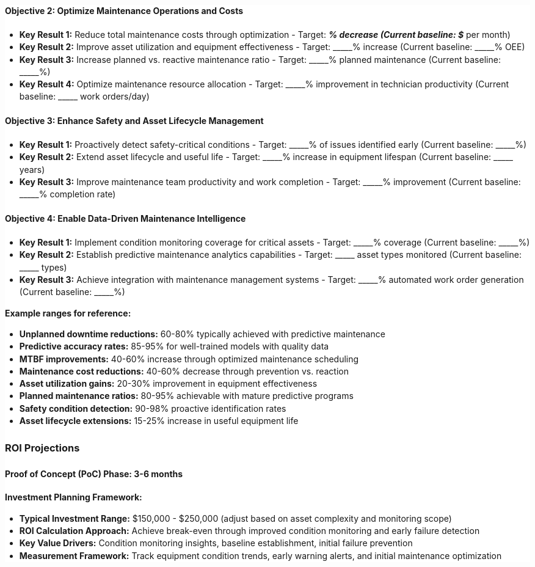 #### Objective 2: Optimize Maintenance Operations and Costs

- **Key Result 1:** Reduce total maintenance costs through optimization - Target: _****% decrease (Current baseline: $****_ per month)
- **Key Result 2:** Improve asset utilization and equipment effectiveness - Target: _____% increase (Current baseline: _____% OEE)
- **Key Result 3:** Increase planned vs. reactive maintenance ratio - Target: _____% planned maintenance (Current baseline: _____%)
- **Key Result 4:** Optimize maintenance resource allocation - Target: _____% improvement in technician productivity (Current baseline: _____ work orders/day)

#### Objective 3: Enhance Safety and Asset Lifecycle Management

- **Key Result 1:** Proactively detect safety-critical conditions - Target: _____% of issues identified early (Current baseline: _____%)
- **Key Result 2:** Extend asset lifecycle and useful life - Target: _____% increase in equipment lifespan (Current baseline: _____ years)
- **Key Result 3:** Improve maintenance team productivity and work completion - Target: _____% improvement (Current baseline: _____% completion rate)

#### Objective 4: Enable Data-Driven Maintenance Intelligence

- **Key Result 1:** Implement condition monitoring coverage for critical assets - Target: _____% coverage (Current baseline: _____%)
- **Key Result 2:** Establish predictive maintenance analytics capabilities - Target: _____ asset types monitored (Current baseline: _____ types)
- **Key Result 3:** Achieve integration with maintenance management systems - Target: _____% automated work order generation (Current baseline: _____%)

**Example ranges for reference:**

- **Unplanned downtime reductions:** 60-80% typically achieved with predictive maintenance
- **Predictive accuracy rates:** 85-95% for well-trained models with quality data
- **MTBF improvements:** 40-60% increase through optimized maintenance scheduling
- **Maintenance cost reductions:** 40-60% decrease through prevention vs. reaction
- **Asset utilization gains:** 20-30% improvement in equipment effectiveness
- **Planned maintenance ratios:** 80-95% achievable with mature predictive programs
- **Safety condition detection:** 90-98% proactive identification rates
- **Asset lifecycle extensions:** 15-25% increase in useful equipment life

### ROI Projections

#### Proof of Concept (PoC) Phase: 3-6 months

**Investment Planning Framework:**

- **Typical Investment Range:** $150,000 - $250,000 (adjust based on asset complexity and monitoring scope)
- **ROI Calculation Approach:** Achieve break-even through improved condition monitoring and early failure detection
- **Key Value Drivers:** Condition monitoring insights, baseline establishment, initial failure prevention
- **Measurement Framework:** Track equipment condition trends, early warning alerts, and initial maintenance optimization
